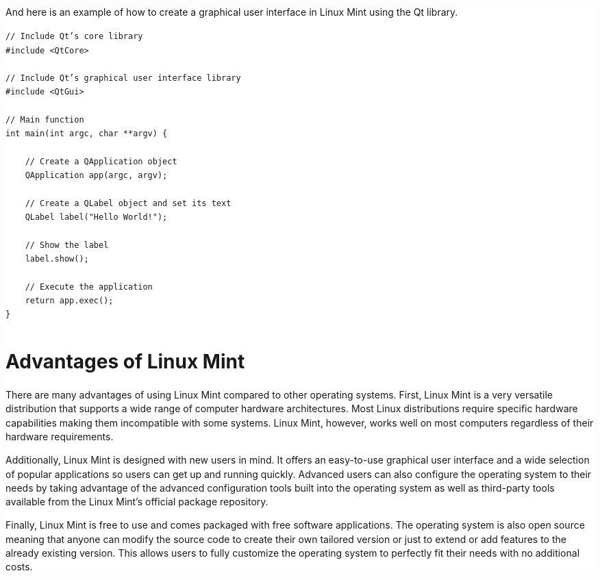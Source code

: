 And here is an example of how to create a graphical user interface in Linux Mint using the Qt library.

```
// Include Qt’s core library
#include <QtCore>

// Include Qt’s graphical user interface library
#include <QtGui>

// Main function
int main(int argc, char **argv) {
    
    // Create a QApplication object
    QApplication app(argc, argv);
    
    // Create a QLabel object and set its text
    QLabel label("Hello World!");
    
    // Show the label
    label.show();
    
    // Execute the application 
    return app.exec();
}
```

# Advantages of Linux Mint

There are many advantages of using Linux Mint compared to other operating systems. First, Linux Mint is a very versatile
distribution that supports a wide range of computer hardware architectures. Most Linux distributions require specific
hardware capabilities making them incompatible with some systems. Linux Mint, however, works well on most computers
regardless of their hardware requirements.

Additionally, Linux Mint is designed with new users in mind. It offers an easy-to-use graphical user interface and a
wide selection of popular applications so users can get up and running quickly. Advanced users can also configure the
operating system to their needs by taking advantage of the advanced configuration tools built into the operating system
as well as third-party tools available from the Linux Mint’s official package repository.

Finally, Linux Mint is free to use and comes packaged with free software applications. The operating system is also open
source meaning that anyone can modify the source code to create their own tailored version or just to extend or add
features to the already existing version. This allows users to fully customize the operating system to perfectly fit
their needs with no additional costs.
